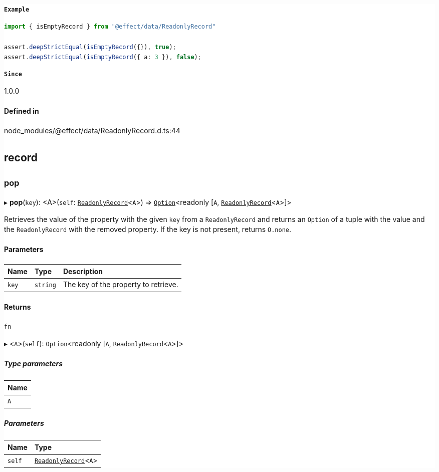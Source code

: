 **`Example`**

```ts
import { isEmptyRecord } from "@effect/data/ReadonlyRecord"

assert.deepStrictEqual(isEmptyRecord({}), true);
assert.deepStrictEqual(isEmptyRecord({ a: 3 }), false);
```

**`Since`**

1.0.0

#### Defined in

node_modules/@effect/data/ReadonlyRecord.d.ts:44

## record

### pop

▸ **pop**(`key`): <A\>(`self`: [`ReadonlyRecord`](../interfaces/src_lib_primitives.Rec.ReadonlyRecord.md)<`A`\>) => [`Option`](src_lib_primitives.O.md#option)<readonly [`A`, [`ReadonlyRecord`](../interfaces/src_lib_primitives.Rec.ReadonlyRecord.md)<`A`\>]\>

Retrieves the value of the property with the given `key` from a `ReadonlyRecord` and returns an `Option`
of a tuple with the value and the `ReadonlyRecord` with the removed property.
If the key is not present, returns `O.none`.

#### Parameters

| Name | Type | Description |
| :------ | :------ | :------ |
| `key` | `string` | The key of the property to retrieve. |

#### Returns

`fn`

▸ <`A`\>(`self`): [`Option`](src_lib_primitives.O.md#option)<readonly [`A`, [`ReadonlyRecord`](../interfaces/src_lib_primitives.Rec.ReadonlyRecord.md)<`A`\>]\>

##### Type parameters

| Name |
| :------ |
| `A` |

##### Parameters

| Name | Type |
| :------ | :------ |
| `self` | [`ReadonlyRecord`](../interfaces/src_lib_primitives.Rec.ReadonlyRecord.md)<`A`\> |
